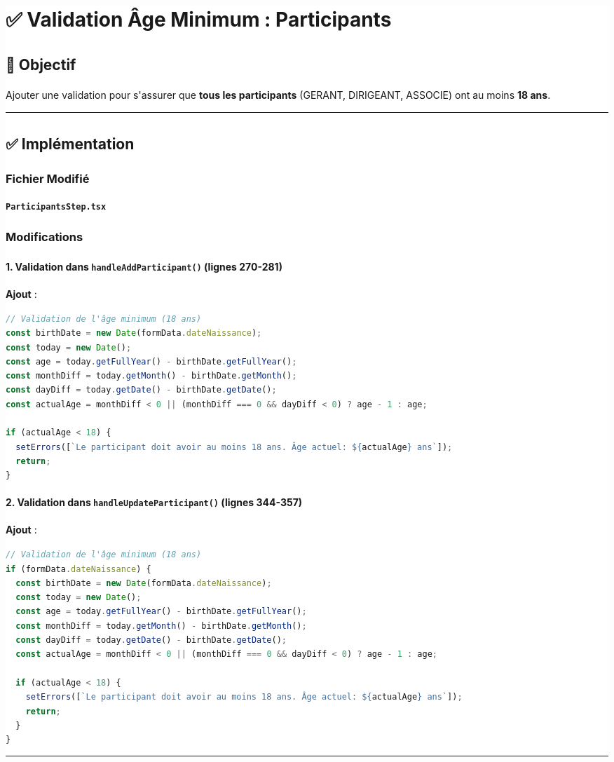 # ✅ Validation Âge Minimum : Participants

## 🎯 Objectif

Ajouter une validation pour s'assurer que **tous les participants** (GERANT, DIRIGEANT, ASSOCIE) ont au moins **18 ans**.

---

## ✅ Implémentation

### Fichier Modifié
**`ParticipantsStep.tsx`**

### Modifications

#### 1. Validation dans `handleAddParticipant()` (lignes 270-281)

**Ajout** :
```typescript
// Validation de l'âge minimum (18 ans)
const birthDate = new Date(formData.dateNaissance);
const today = new Date();
const age = today.getFullYear() - birthDate.getFullYear();
const monthDiff = today.getMonth() - birthDate.getMonth();
const dayDiff = today.getDate() - birthDate.getDate();
const actualAge = monthDiff < 0 || (monthDiff === 0 && dayDiff < 0) ? age - 1 : age;

if (actualAge < 18) {
  setErrors([`Le participant doit avoir au moins 18 ans. Âge actuel: ${actualAge} ans`]);
  return;
}
```

#### 2. Validation dans `handleUpdateParticipant()` (lignes 344-357)

**Ajout** :
```typescript
// Validation de l'âge minimum (18 ans)
if (formData.dateNaissance) {
  const birthDate = new Date(formData.dateNaissance);
  const today = new Date();
  const age = today.getFullYear() - birthDate.getFullYear();
  const monthDiff = today.getMonth() - birthDate.getMonth();
  const dayDiff = today.getDate() - birthDate.getDate();
  const actualAge = monthDiff < 0 || (monthDiff === 0 && dayDiff < 0) ? age - 1 : age;
  
  if (actualAge < 18) {
    setErrors([`Le participant doit avoir au moins 18 ans. Âge actuel: ${actualAge} ans`]);
    return;
  }
}
```

---